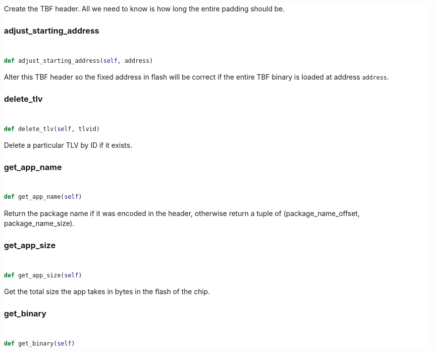 

Create the TBF header. All we need to know is how long the entire
padding should be.


### adjust\_starting\_address
```py

def adjust_starting_address(self, address)

```



Alter this TBF header so the fixed address in flash will be correct
if the entire TBF binary is loaded at address `address`.


### delete\_tlv
```py

def delete_tlv(self, tlvid)

```



Delete a particular TLV by ID if it exists.


### get\_app\_name
```py

def get_app_name(self)

```



Return the package name if it was encoded in the header, otherwise
return a tuple of (package_name_offset, package_name_size).


### get\_app\_size
```py

def get_app_size(self)

```



Get the total size the app takes in bytes in the flash of the chip.


### get\_binary
```py

def get_binary(self)

```
